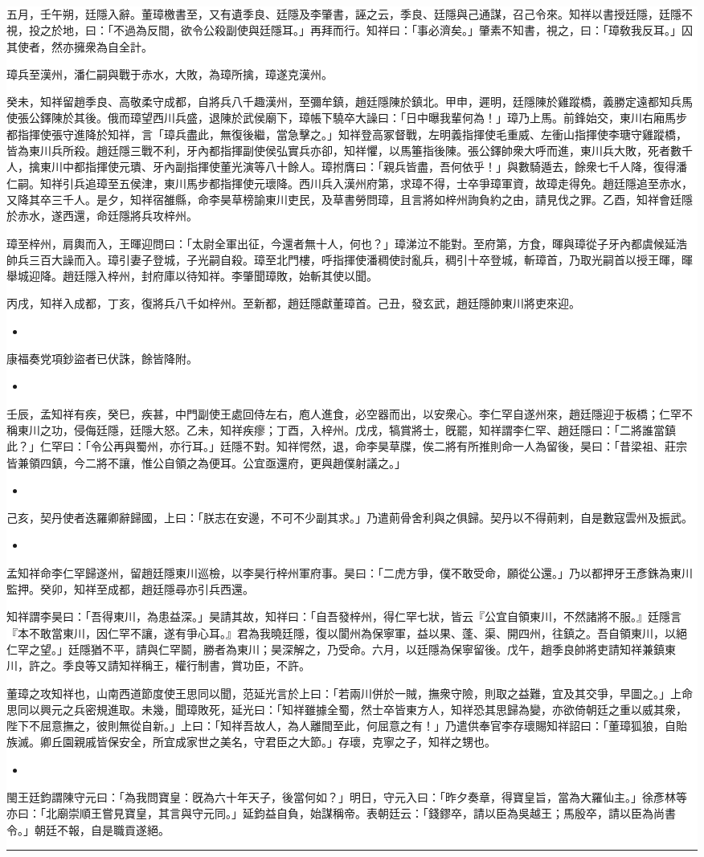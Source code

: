 五月，壬午朔，廷隱入辭。董璋檄書至，又有遺季良、廷隱及李肇書，誣之云，季良、廷隱與己通謀，召己令來。知祥以書授廷隱，廷隱不視，投之於地，曰：「不過為反間，欲令公殺副使與廷隱耳。」再拜而行。知祥曰：「事必濟矣。」肇素不知書，視之，曰：「璋敎我反耳。」囚其使者，然亦擁衆為自全計。

璋兵至漢州，潘仁嗣與戰于赤水，大敗，為璋所擒，璋遂克漢州。

癸未，知祥留趙季良、高敬柔守成都，自將兵八千趣漢州，至彌牟鎮，趙廷隱陳於鎮北。甲申，遲明，廷隱陳於雞蹤橋，義勝定遠都知兵馬使張公鐸陳於其後。俄而璋望西川兵盛，退陳於武侯廟下，璋帳下驍卒大譟曰：「日中曝我輩何為！」璋乃上馬。前鋒始交，東川右廂馬步都指揮使張守進降於知祥，言「璋兵盡此，無復後繼，當急擊之。」知祥登高冢督戰，左明義指揮使毛重威、左衝山指揮使李瑭守雞蹤橋，皆為東川兵所殺。趙廷隱三戰不利，牙內都指揮副使侯弘實兵亦卻，知祥懼，以馬箠指後陳。張公鐸帥衆大呼而進，東川兵大敗，死者數千人，擒東川中都指揮使元璝、牙內副指揮使董光演等八十餘人。璋拊膺曰：「親兵皆盡，吾何依乎！」與數騎遁去，餘衆七千人降，復得潘仁嗣。知祥引兵追璋至五侯津，東川馬步都指揮使元瓌降。西川兵入漢州府第，求璋不得，士卒爭璋軍資，故璋走得免。趙廷隱追至赤水，又降其卒三千人。是夕，知祥宿雒縣，命李昊草榜諭東川吏民，及草書勞問璋，且言將如梓州詢負約之由，請見伐之罪。乙酉，知祥會廷隱於赤水，遂西還，命廷隱將兵攻梓州。

璋至梓州，肩輿而入，王暉迎問曰：「太尉全軍出征，今還者無十人，何也？」璋涕泣不能對。至府第，方食，暉與璋從子牙內都虞候延浩帥兵三百大譟而入。璋引妻子登城，子光嗣自殺。璋至北門樓，呼指揮使潘稠使討亂兵，稠引十卒登城，斬璋首，乃取光嗣首以授王暉，暉舉城迎降。趙廷隱入梓州，封府庫以待知祥。李肇聞璋敗，始斬其使以聞。

丙戌，知祥入成都，丁亥，復將兵八千如梓州。至新都，趙廷隱獻董璋首。己丑，發玄武，趙廷隱帥東川將吏來迎。

*
康福奏党項鈔盜者已伏誅，餘皆降附。

*
壬辰，孟知祥有疾，癸巳，疾甚，中門副使王處回侍左右，庖人進食，必空器而出，以安衆心。李仁罕自遂州來，趙廷隱迎于板橋；仁罕不稱東川之功，侵侮廷隱，廷隱大怒。乙未，知祥疾瘳；丁酉，入梓州。戊戌，犒賞將士，旣罷，知祥謂李仁罕、趙廷隱曰：「二將誰當鎮此？」仁罕曰：「令公再與蜀州，亦行耳。」廷隱不對。知祥愕然，退，命李昊草牒，俟二將有所推則命一人為留後，昊曰：「昔梁祖、莊宗皆兼領四鎮，今二將不讓，惟公自領之為便耳。公宜亟還府，更與趙僕射議之。」

*
己亥，契丹使者迭羅卿辭歸國，上曰：「朕志在安邊，不可不少副其求。」乃遣萴骨舍利與之俱歸。契丹以不得萴剌，自是數寇雲州及振武。

*
孟知祥命李仁罕歸遂州，留趙廷隱東川巡檢，以李昊行梓州軍府事。昊曰：「二虎方爭，僕不敢受命，願從公還。」乃以都押牙王彥銖為東川監押。癸卯，知祥至成都，趙廷隱尋亦引兵西還。

知祥謂李昊曰：「吾得東川，為患益深。」昊請其故，知祥曰：「自吾發梓州，得仁罕七狀，皆云『公宜自領東川，不然諸將不服。』廷隱言『本不敢當東川，因仁罕不讓，遂有爭心耳。』君為我曉廷隱，復以閬州為保寧軍，益以果、蓬、渠、開四州，往鎮之。吾自領東川，以絕仁罕之望。」廷隱猶不平，請與仁罕鬬，勝者為東川；昊深解之，乃受命。六月，以廷隱為保寧留後。戊午，趙季良帥將吏請知祥兼鎮東川，許之。季良等又請知祥稱王，權行制書，賞功臣，不許。

董璋之攻知祥也，山南西道節度使王思同以聞，范延光言於上曰：「若兩川併於一賊，撫衆守險，則取之益難，宜及其交爭，早圖之。」上命思同以興元之兵密規進取。未幾，聞璋敗死，延光曰：「知祥雖據全蜀，然士卒皆東方人，知祥恐其思歸為變，亦欲倚朝廷之重以威其衆，陛下不屈意撫之，彼則無從自新。」上曰：「知祥吾故人，為人離間至此，何屈意之有！」乃遣供奉官李存瓌賜知祥詔曰：「董璋狐狼，自貽族滅。卿丘園親戚皆保安全，所宜成家世之美名，守君臣之大節。」存瓌，克寧之子，知祥之甥也。

*
閩王廷鈞謂陳守元曰：「為我問寶皇：旣為六十年天子，後當何如？」明日，守元入曰：「昨夕奏章，得寶皇旨，當為大羅仙主。」徐彥林等亦曰：「北廟崇順王嘗見寶皇，其言與守元同。」延鈞益自負，始謀稱帝。表朝廷云：「錢鏐卒，請以臣為吳越王；馬殷卒，請以臣為尚書令。」朝廷不報，自是職貢遂絕。

* * *

